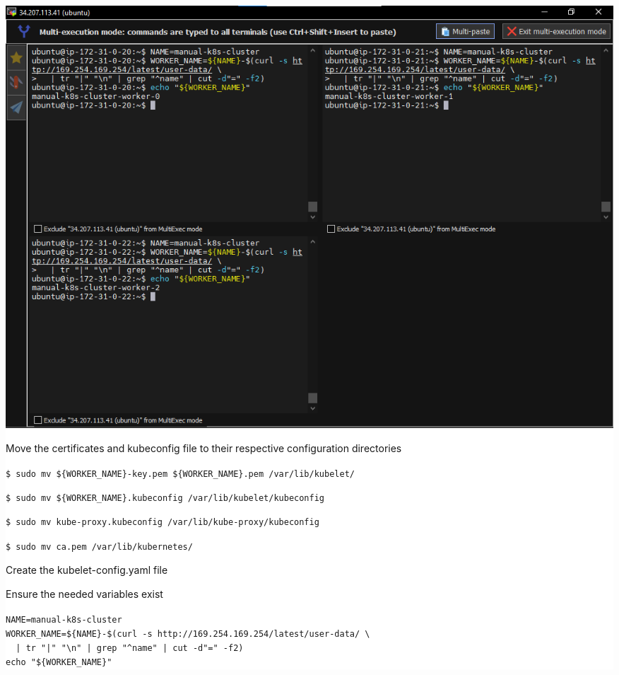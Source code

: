 ![alt text](./images/57.png)

Move the certificates and kubeconfig file to their respective configuration directories

`$ sudo mv ${WORKER_NAME}-key.pem ${WORKER_NAME}.pem /var/lib/kubelet/`

`$ sudo mv ${WORKER_NAME}.kubeconfig /var/lib/kubelet/kubeconfig`

`$ sudo mv kube-proxy.kubeconfig /var/lib/kube-proxy/kubeconfig`

`$ sudo mv ca.pem /var/lib/kubernetes/`

Create the kubelet-config.yaml file

Ensure the needed variables exist

```
NAME=manual-k8s-cluster
WORKER_NAME=${NAME}-$(curl -s http://169.254.169.254/latest/user-data/ \
  | tr "|" "\n" | grep "^name" | cut -d"=" -f2)
echo "${WORKER_NAME}"
```
